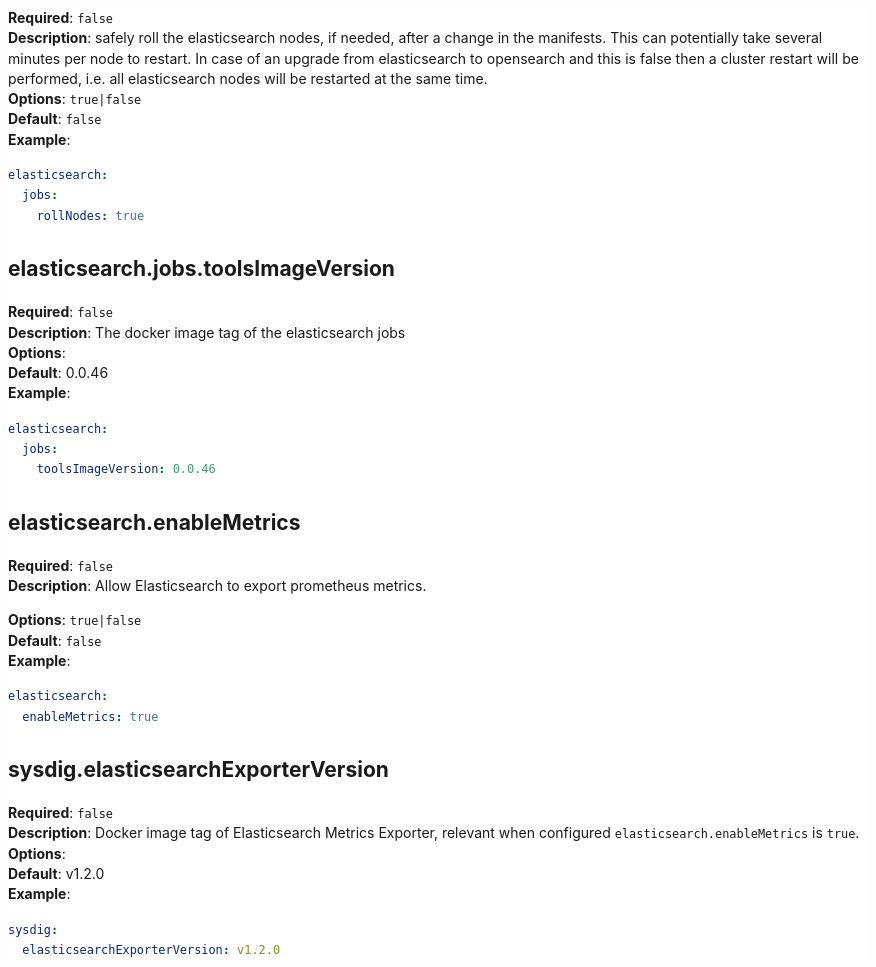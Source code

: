 **Required**: `false`<br />
**Description**: safely roll the elasticsearch nodes, if needed, after a change in the manifests. This can potentially take several minutes per node to restart. In case of an upgrade from elasticsearch to opensearch and this is false then a cluster restart will be performed, i.e. all elasticsearch nodes will be restarted at the same time.<br />
**Options**: `true|false`<br />
**Default**: `false`<br />
**Example**:

```yaml
elasticsearch:
  jobs:
    rollNodes: true
```

## **elasticsearch.jobs.toolsImageVersion**

**Required**: `false`<br />
**Description**: The docker image tag of the elasticsearch jobs<br />
**Options**:<br />
**Default**: 0.0.46<br />
**Example**:

```yaml
elasticsearch:
  jobs:
    toolsImageVersion: 0.0.46
```

## **elasticsearch.enableMetrics**

**Required**: `false`<br />
**Description**:
Allow Elasticsearch to export prometheus metrics.

**Options**: `true|false`<br />
**Default**: `false`<br />
**Example**:

```yaml
elasticsearch:
  enableMetrics: true
```

## **sysdig.elasticsearchExporterVersion**

**Required**: `false`<br />
**Description**: Docker image tag of Elasticsearch Metrics Exporter, relevant when configured
`elasticsearch.enableMetrics` is `true`.<br />
**Options**:<br />
**Default**: v1.2.0<br />
**Example**:

```yaml
sysdig:
  elasticsearchExporterVersion: v1.2.0
```
